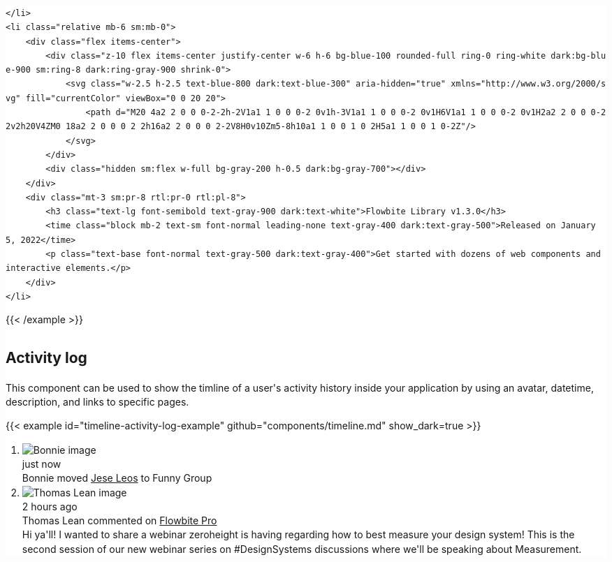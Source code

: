     </li>
    <li class="relative mb-6 sm:mb-0">
        <div class="flex items-center">
            <div class="z-10 flex items-center justify-center w-6 h-6 bg-blue-100 rounded-full ring-0 ring-white dark:bg-blue-900 sm:ring-8 dark:ring-gray-900 shrink-0">
                <svg class="w-2.5 h-2.5 text-blue-800 dark:text-blue-300" aria-hidden="true" xmlns="http://www.w3.org/2000/svg" fill="currentColor" viewBox="0 0 20 20">
                    <path d="M20 4a2 2 0 0 0-2-2h-2V1a1 1 0 0 0-2 0v1h-3V1a1 1 0 0 0-2 0v1H6V1a1 1 0 0 0-2 0v1H2a2 2 0 0 0-2 2v2h20V4ZM0 18a2 2 0 0 0 2 2h16a2 2 0 0 0 2-2V8H0v10Zm5-8h10a1 1 0 0 1 0 2H5a1 1 0 0 1 0-2Z"/>
                </svg>
            </div>
            <div class="hidden sm:flex w-full bg-gray-200 h-0.5 dark:bg-gray-700"></div>
        </div>
        <div class="mt-3 sm:pr-8 rtl:pr-0 rtl:pl-8">
            <h3 class="text-lg font-semibold text-gray-900 dark:text-white">Flowbite Library v1.3.0</h3>
            <time class="block mb-2 text-sm font-normal leading-none text-gray-400 dark:text-gray-500">Released on January 5, 2022</time>
            <p class="text-base font-normal text-gray-500 dark:text-gray-400">Get started with dozens of web components and interactive elements.</p>
        </div>
    </li>
</ol>
{{< /example >}}

## Activity log

This component can be used to show the timline of a user's activity history inside your application by using an avatar, datetime, description, and links to specific pages.

{{< example id="timeline-activity-log-example" github="components/timeline.md" show_dark=true >}}

<ol class="relative border-l rtl:border-l-0 rtl:border-r border-gray-200 dark:border-gray-700">                  
    <li class="mb-10 ml-6 rtl:ml-0 rtl:mr-6">            
        <span class="absolute flex items-center justify-center w-6 h-6 bg-blue-100 rounded-full -left-3 rtl:left-auto rtl:-right-3 ring-8 ring-white dark:ring-gray-900 dark:bg-blue-900">
            <img class="rounded-full shadow-lg" src="/docs/images/people/profile-picture-3.jpg" alt="Bonnie image"/>
        </span>
        <div class="items-center justify-between p-4 bg-white border border-gray-200 rounded-lg shadow-sm sm:flex dark:bg-gray-700 dark:border-gray-600">
            <time class="mb-1 text-xs font-normal text-gray-400 sm:order-last sm:mb-0">just now</time>
            <div class="text-sm font-normal text-gray-500 dark:text-gray-300">Bonnie moved <a href="#" class="font-semibold text-blue-600 dark:text-blue-500 hover:underline">Jese Leos</a> to <span class="bg-gray-100 text-gray-800 text-xs font-normal mr-2 px-2.5 py-0.5 rounded dark:bg-gray-600 dark:text-gray-300">Funny Group</span></div>
        </div>
    </li>
    <li class="mb-10 ml-6 rtl:ml-0 rtl:mr-6">
        <span class="absolute flex items-center justify-center w-6 h-6 bg-blue-100 rounded-full -left-3 rtl:left-auto rtl:-right-3 ring-8 ring-white dark:ring-gray-900 dark:bg-blue-900">
            <img class="rounded-full shadow-lg" src="/docs/images/people/profile-picture-5.jpg" alt="Thomas Lean image"/>
        </span>
        <div class="p-4 bg-white border border-gray-200 rounded-lg shadow-sm dark:bg-gray-700 dark:border-gray-600">
            <div class="items-center justify-between mb-3 sm:flex">
                <time class="mb-1 text-xs font-normal text-gray-400 sm:order-last sm:mb-0">2 hours ago</time>
                <div class="text-sm font-normal text-gray-500 lex dark:text-gray-300">Thomas Lean commented on  <a href="#" class="font-semibold text-gray-900 dark:text-white hover:underline">Flowbite Pro</a></div>
            </div>
            <div class="p-3 text-xs italic font-normal text-gray-500 border border-gray-200 rounded-lg bg-gray-50 dark:bg-gray-600 dark:border-gray-500 dark:text-gray-300">Hi ya'll! I wanted to share a webinar zeroheight is having regarding how to best measure your design system! This is the second session of our new webinar series on #DesignSystems discussions where we'll be speaking about Measurement.</div>